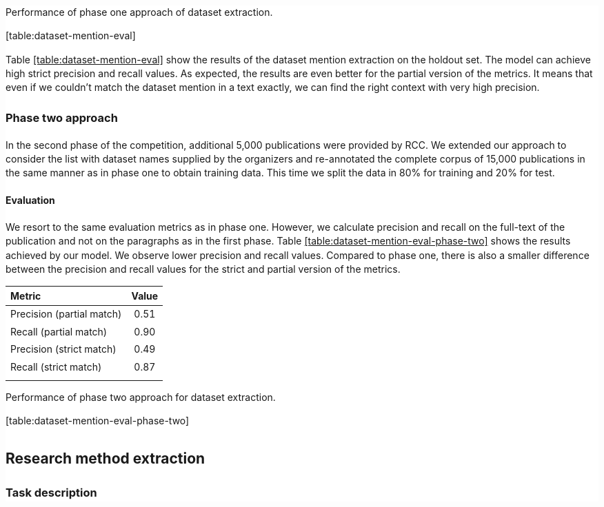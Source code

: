 Performance of phase one approach of dataset extraction.


<span id="table:dataset-mention-eval" label="table:dataset-mention-eval">\[table:dataset-mention-eval\]</span>

Table [\[table:dataset-mention-eval\]](#table:dataset-mention-eval) show
the results of the dataset mention extraction on the holdout set. The
model can achieve high strict precision and recall values. As expected,
the results are even better for the partial version of the metrics. It
means that even if we couldn’t match the dataset mention in a text
exactly, we can find the right context with very high precision.

### Phase two approach

In the second phase of the competition, additional 5,000 publications
were provided by RCC. We extended our approach to consider the list with
dataset names supplied by the organizers and re-annotated the complete
corpus of 15,000 publications in the same manner as in phase one to
obtain training data. This time we split the data in 80% for training
and 20% for test.

#### Evaluation

We resort to the same evaluation metrics as in phase one. However, we
calculate precision and recall on the full-text of the publication and
not on the paragraphs as in the first phase.
Table [\[table:dataset-mention-eval-phase-two\]](#table:dataset-mention-eval-phase-two)
shows the results achieved by our model. We observe lower precision and
recall values. Compared to phase one, there is also a smaller difference
between the precision and recall values for the strict and partial
version of the metrics.

| Metric                    | Value |
| :------------------------ | :---: |
| Precision (partial match) | 0.51  |
| Recall (partial match)    | 0.90  |
| Precision (strict match)  | 0.49  |
| Recall (strict match)     | 0.87  |
|                           |       |

Performance of phase two approach for dataset
extraction.

<span id="table:dataset-mention-eval-phase-two" label="table:dataset-mention-eval-phase-two">\[table:dataset-mention-eval-phase-two\]</span>

## Research method extraction

### Task description
